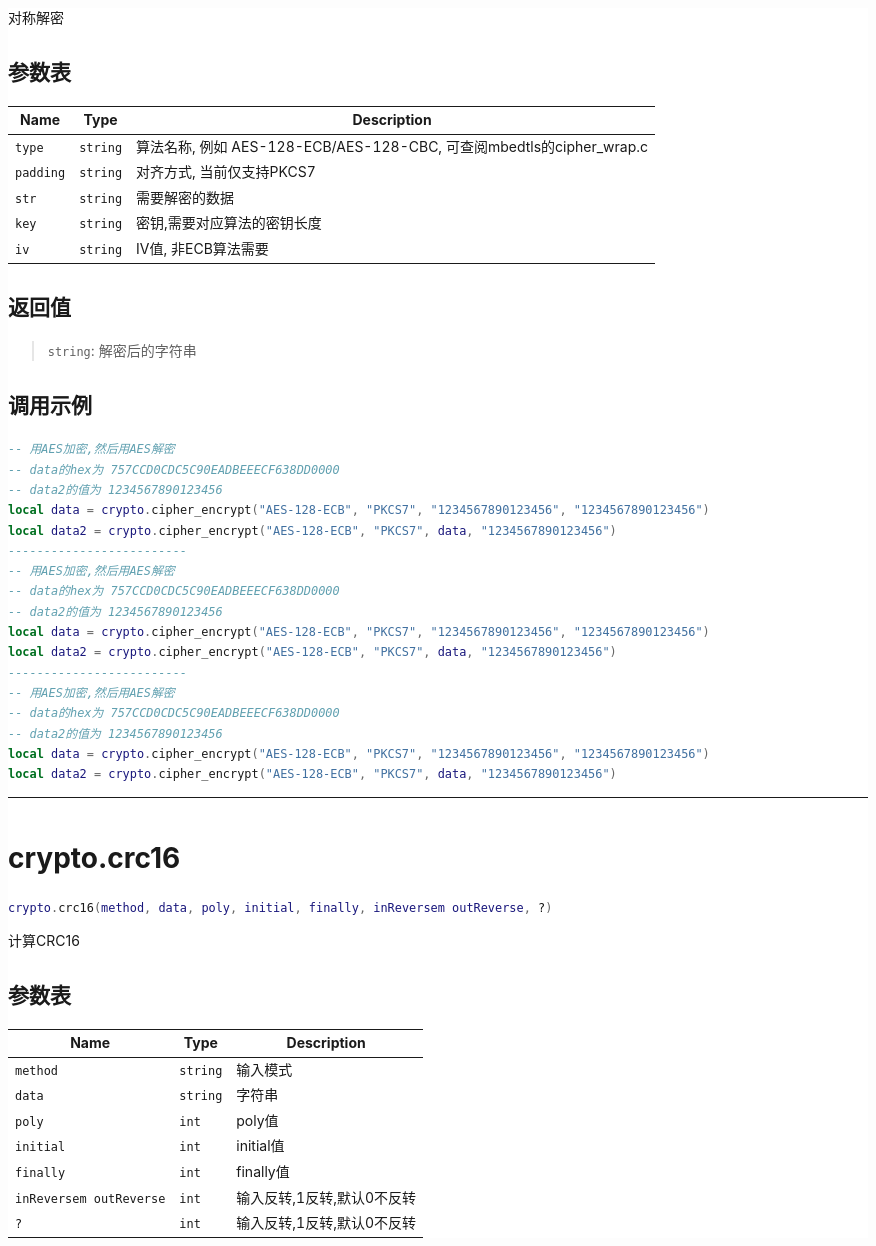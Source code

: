 对称解密

## 参数表

Name | Type | Description
-----|------|--------------
`type`|`string`| 算法名称, 例如 AES-128-ECB/AES-128-CBC, 可查阅mbedtls的cipher_wrap.c
`padding`|`string`| 对齐方式, 当前仅支持PKCS7
`str`|`string`| 需要解密的数据
`key`|`string`| 密钥,需要对应算法的密钥长度
`iv`|`string`| IV值, 非ECB算法需要

## 返回值

> `string`: 解密后的字符串

## 调用示例

```lua
-- 用AES加密,然后用AES解密
-- data的hex为 757CCD0CDC5C90EADBEEECF638DD0000
-- data2的值为 1234567890123456
local data = crypto.cipher_encrypt("AES-128-ECB", "PKCS7", "1234567890123456", "1234567890123456")
local data2 = crypto.cipher_encrypt("AES-128-ECB", "PKCS7", data, "1234567890123456")
-------------------------
-- 用AES加密,然后用AES解密
-- data的hex为 757CCD0CDC5C90EADBEEECF638DD0000
-- data2的值为 1234567890123456
local data = crypto.cipher_encrypt("AES-128-ECB", "PKCS7", "1234567890123456", "1234567890123456")
local data2 = crypto.cipher_encrypt("AES-128-ECB", "PKCS7", data, "1234567890123456")
-------------------------
-- 用AES加密,然后用AES解密
-- data的hex为 757CCD0CDC5C90EADBEEECF638DD0000
-- data2的值为 1234567890123456
local data = crypto.cipher_encrypt("AES-128-ECB", "PKCS7", "1234567890123456", "1234567890123456")
local data2 = crypto.cipher_encrypt("AES-128-ECB", "PKCS7", data, "1234567890123456")
```


--------------------------------------------------
# crypto.crc16

```lua
crypto.crc16(method, data, poly, initial, finally, inReversem outReverse, ?)
```

计算CRC16

## 参数表

Name | Type | Description
-----|------|--------------
`method`|`string`| 输入模式
`data`|`string`| 字符串
`poly`|`int`| poly值
`initial`|`int`| initial值
`finally`|`int`| finally值
`inReversem outReverse`|`int`| 输入反转,1反转,默认0不反转
`?`|`int`| 输入反转,1反转,默认0不反转
